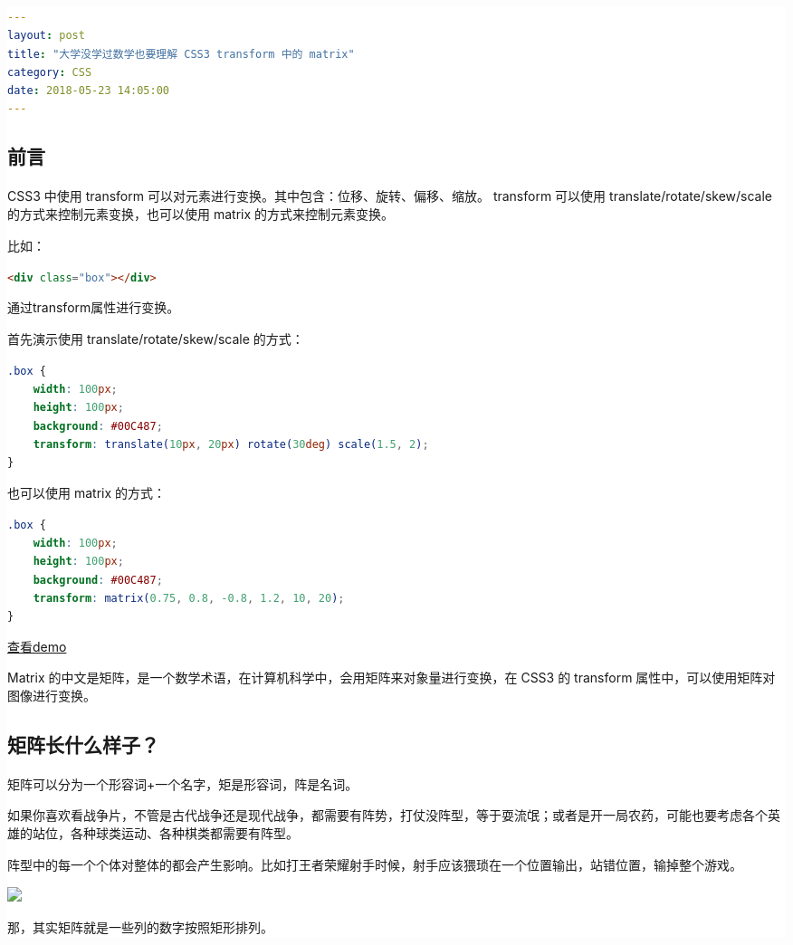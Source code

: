 ```yaml
---
layout: post
title: "大学没学过数学也要理解 CSS3 transform 中的 matrix"
category: CSS
date: 2018-05-23 14:05:00
---
```


## 前言
CSS3 中使用 transform 可以对元素进行变换。其中包含：位移、旋转、偏移、缩放。
transform 可以使用 translate/rotate/skew/scale 的方式来控制元素变换，也可以使用 matrix 的方式来控制元素变换。

比如：

```html
<div class="box"></div>
```

通过transform属性进行变换。

首先演示使用 translate/rotate/skew/scale 的方式：
```css
.box {
    width: 100px;
    height: 100px;
    background: #00C487;
    transform: translate(10px, 20px) rotate(30deg) scale(1.5, 2);
}
```
也可以使用 matrix 的方式：

```css
.box {
    width: 100px;
    height: 100px;
    background: #00C487;
    transform: matrix(0.75, 0.8, -0.8, 1.2, 10, 20);
}
```

[查看demo](https://codepen.io/fanmingfei/pen/pVYdpO)

Matrix 的中文是矩阵，是一个数学术语，在计算机科学中，会用矩阵来对象量进行变换，在 CSS3 的 transform 属性中，可以使用矩阵对图像进行变换。

## 矩阵长什么样子？
矩阵可以分为一个形容词+一个名字，矩是形容词，阵是名词。

如果你喜欢看战争片，不管是古代战争还是现代战争，都需要有阵势，打仗没阵型，等于耍流氓；或者是开一局农药，可能也要考虑各个英雄的站位，各种球类运动、各种棋类都需要有阵型。

阵型中的每一个个体对整体的都会产生影响。比如打王者荣耀射手时候，射手应该猥琐在一个位置输出，站错位置，输掉整个游戏。

![](http://gw.alicdn.com/mt/TB1AfLokiCYBuNkHFCcXXcHtVXa-1200-800.jpeg)

那，其实矩阵就是一些列的数字按照矩形排列。
